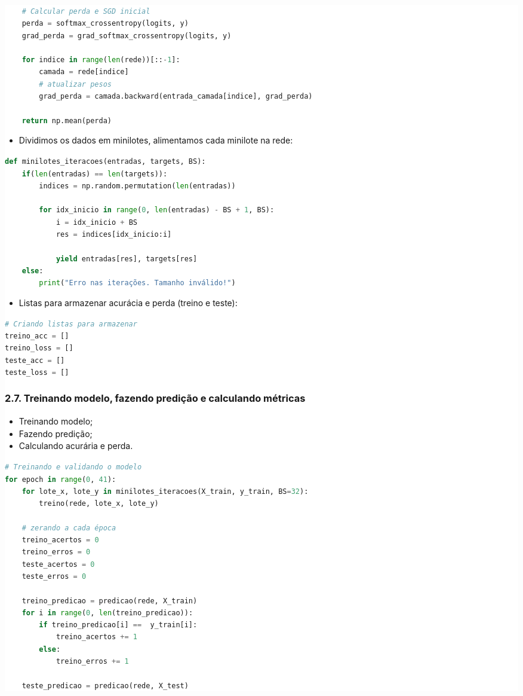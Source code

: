 ```python
    # Calcular perda e SGD inicial
    perda = softmax_crossentropy(logits, y)
    grad_perda = grad_softmax_crossentropy(logits, y)
    
    for indice in range(len(rede))[::-1]:
        camada = rede[indice]
        # atualizar pesos
        grad_perda = camada.backward(entrada_camada[indice], grad_perda)
    
    return np.mean(perda)
```

- Dividimos os dados em minilotes, alimentamos cada minilote na rede:


```python
def minilotes_iteracoes(entradas, targets, BS):
    if(len(entradas) == len(targets)):
        indices = np.random.permutation(len(entradas))

        for idx_inicio in range(0, len(entradas) - BS + 1, BS):
            i = idx_inicio + BS
            res = indices[idx_inicio:i]
            
            yield entradas[res], targets[res]
    else:
        print("Erro nas iterações. Tamanho inválido!")
```

- Listas para armazenar acurácia e perda (treino e teste):


```python
# Criando listas para armazenar
treino_acc = []
treino_loss = []
teste_acc = []
teste_loss = []
```

### 2.7. Treinando modelo, fazendo predição e calculando métricas
- Treinando modelo;
- Fazendo predição;
- Calculando acurária e perda.


```python
# Treinando e validando o modelo
for epoch in range(0, 41):
    for lote_x, lote_y in minilotes_iteracoes(X_train, y_train, BS=32):
        treino(rede, lote_x, lote_y)
    
    # zerando a cada época
    treino_acertos = 0
    treino_erros = 0
    teste_acertos = 0
    teste_erros = 0
    
    treino_predicao = predicao(rede, X_train)
    for i in range(0, len(treino_predicao)):
        if treino_predicao[i] ==  y_train[i]:
            treino_acertos += 1
        else:
            treino_erros += 1
    
    teste_predicao = predicao(rede, X_test)
```